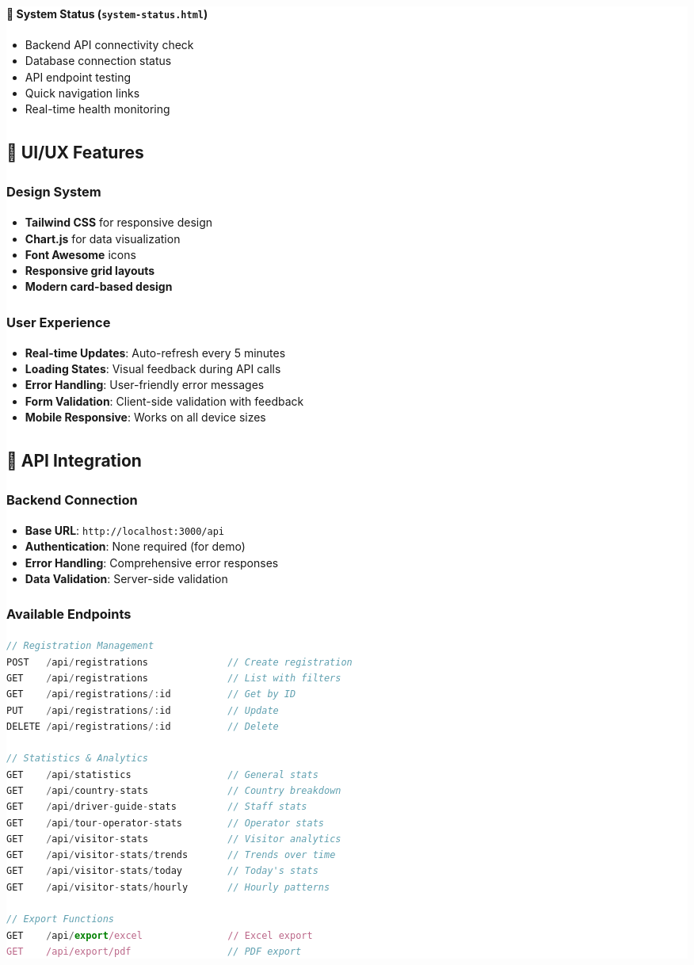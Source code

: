 #### 🔧 System Status (`system-status.html`)
- Backend API connectivity check
- Database connection status
- API endpoint testing
- Quick navigation links
- Real-time health monitoring

## 🎨 UI/UX Features

### Design System
- **Tailwind CSS** for responsive design
- **Chart.js** for data visualization
- **Font Awesome** icons
- **Responsive grid layouts**
- **Modern card-based design**

### User Experience
- **Real-time Updates**: Auto-refresh every 5 minutes
- **Loading States**: Visual feedback during API calls
- **Error Handling**: User-friendly error messages
- **Form Validation**: Client-side validation with feedback
- **Mobile Responsive**: Works on all device sizes

## 🔌 API Integration

### Backend Connection
- **Base URL**: `http://localhost:3000/api`
- **Authentication**: None required (for demo)
- **Error Handling**: Comprehensive error responses
- **Data Validation**: Server-side validation

### Available Endpoints
```javascript
// Registration Management
POST   /api/registrations              // Create registration
GET    /api/registrations              // List with filters
GET    /api/registrations/:id          // Get by ID
PUT    /api/registrations/:id          // Update
DELETE /api/registrations/:id          // Delete

// Statistics & Analytics
GET    /api/statistics                 // General stats
GET    /api/country-stats              // Country breakdown
GET    /api/driver-guide-stats         // Staff stats
GET    /api/tour-operator-stats        // Operator stats
GET    /api/visitor-stats              // Visitor analytics
GET    /api/visitor-stats/trends       // Trends over time
GET    /api/visitor-stats/today        // Today's stats
GET    /api/visitor-stats/hourly       // Hourly patterns

// Export Functions
GET    /api/export/excel               // Excel export
GET    /api/export/pdf                 // PDF export
```
